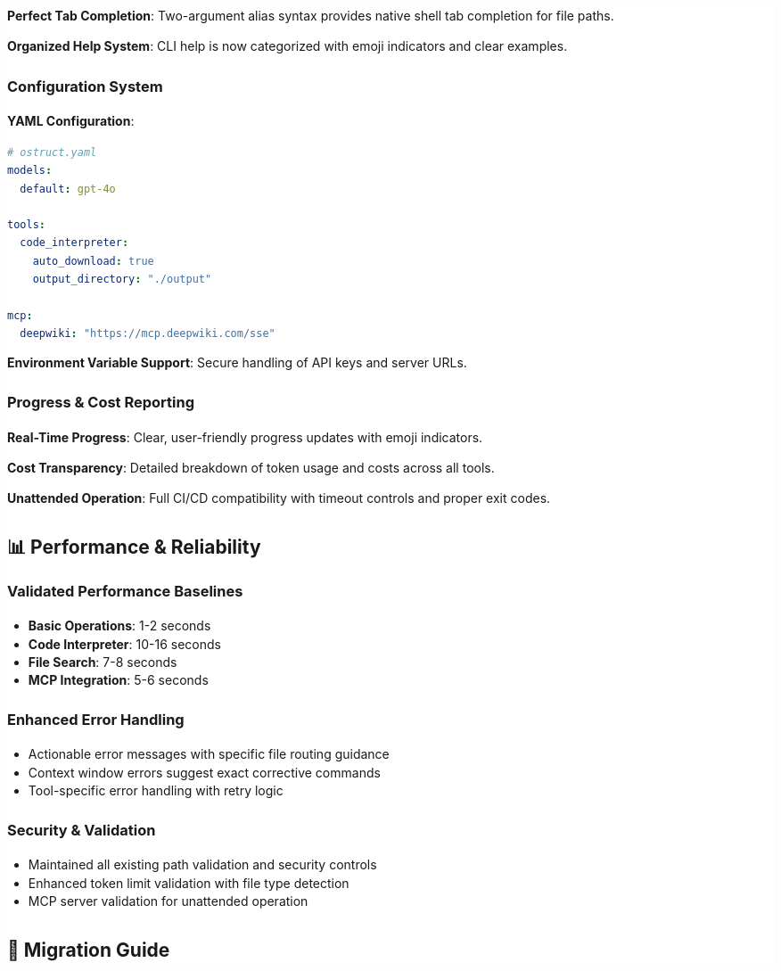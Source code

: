 **Perfect Tab Completion**: Two-argument alias syntax provides native shell tab completion for file paths.

**Organized Help System**: CLI help is now categorized with emoji indicators and clear examples.

### Configuration System

**YAML Configuration**:
```yaml
# ostruct.yaml
models:
  default: gpt-4o

tools:
  code_interpreter:
    auto_download: true
    output_directory: "./output"

mcp:
  deepwiki: "https://mcp.deepwiki.com/sse"
```

**Environment Variable Support**: Secure handling of API keys and server URLs.

### Progress & Cost Reporting

**Real-Time Progress**: Clear, user-friendly progress updates with emoji indicators.

**Cost Transparency**: Detailed breakdown of token usage and costs across all tools.

**Unattended Operation**: Full CI/CD compatibility with timeout controls and proper exit codes.

## 📊 Performance & Reliability

### Validated Performance Baselines
- **Basic Operations**: 1-2 seconds
- **Code Interpreter**: 10-16 seconds
- **File Search**: 7-8 seconds
- **MCP Integration**: 5-6 seconds

### Enhanced Error Handling
- Actionable error messages with specific file routing guidance
- Context window errors suggest exact corrective commands
- Tool-specific error handling with retry logic

### Security & Validation
- Maintained all existing path validation and security controls
- Enhanced token limit validation with file type detection
- MCP server validation for unattended operation

## 🔄 Migration Guide

